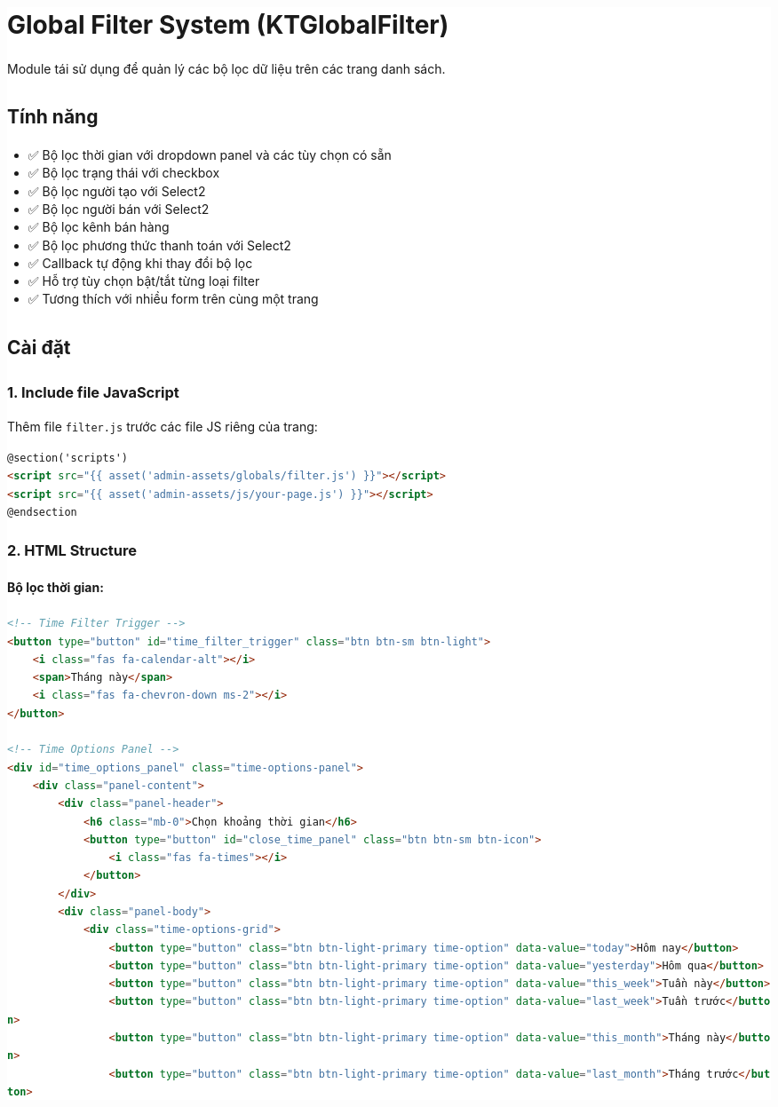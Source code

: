 # Global Filter System (KTGlobalFilter)

Module tái sử dụng để quản lý các bộ lọc dữ liệu trên các trang danh sách.

## Tính năng

- ✅ Bộ lọc thời gian với dropdown panel và các tùy chọn có sẵn
- ✅ Bộ lọc trạng thái với checkbox
- ✅ Bộ lọc người tạo với Select2
- ✅ Bộ lọc người bán với Select2  
- ✅ Bộ lọc kênh bán hàng
- ✅ Bộ lọc phương thức thanh toán với Select2
- ✅ Callback tự động khi thay đổi bộ lọc
- ✅ Hỗ trợ tùy chọn bật/tắt từng loại filter
- ✅ Tương thích với nhiều form trên cùng một trang

## Cài đặt

### 1. Include file JavaScript

Thêm file `filter.js` trước các file JS riêng của trang:

```html
@section('scripts')
<script src="{{ asset('admin-assets/globals/filter.js') }}"></script>
<script src="{{ asset('admin-assets/js/your-page.js') }}"></script>
@endsection
```

### 2. HTML Structure

#### Bộ lọc thời gian:
```html
<!-- Time Filter Trigger -->
<button type="button" id="time_filter_trigger" class="btn btn-sm btn-light">
    <i class="fas fa-calendar-alt"></i>
    <span>Tháng này</span>
    <i class="fas fa-chevron-down ms-2"></i>
</button>

<!-- Time Options Panel -->
<div id="time_options_panel" class="time-options-panel">
    <div class="panel-content">
        <div class="panel-header">
            <h6 class="mb-0">Chọn khoảng thời gian</h6>
            <button type="button" id="close_time_panel" class="btn btn-sm btn-icon">
                <i class="fas fa-times"></i>
            </button>
        </div>
        <div class="panel-body">
            <div class="time-options-grid">
                <button type="button" class="btn btn-light-primary time-option" data-value="today">Hôm nay</button>
                <button type="button" class="btn btn-light-primary time-option" data-value="yesterday">Hôm qua</button>
                <button type="button" class="btn btn-light-primary time-option" data-value="this_week">Tuần này</button>
                <button type="button" class="btn btn-light-primary time-option" data-value="last_week">Tuần trước</button>
                <button type="button" class="btn btn-light-primary time-option" data-value="this_month">Tháng này</button>
                <button type="button" class="btn btn-light-primary time-option" data-value="last_month">Tháng trước</button>
```